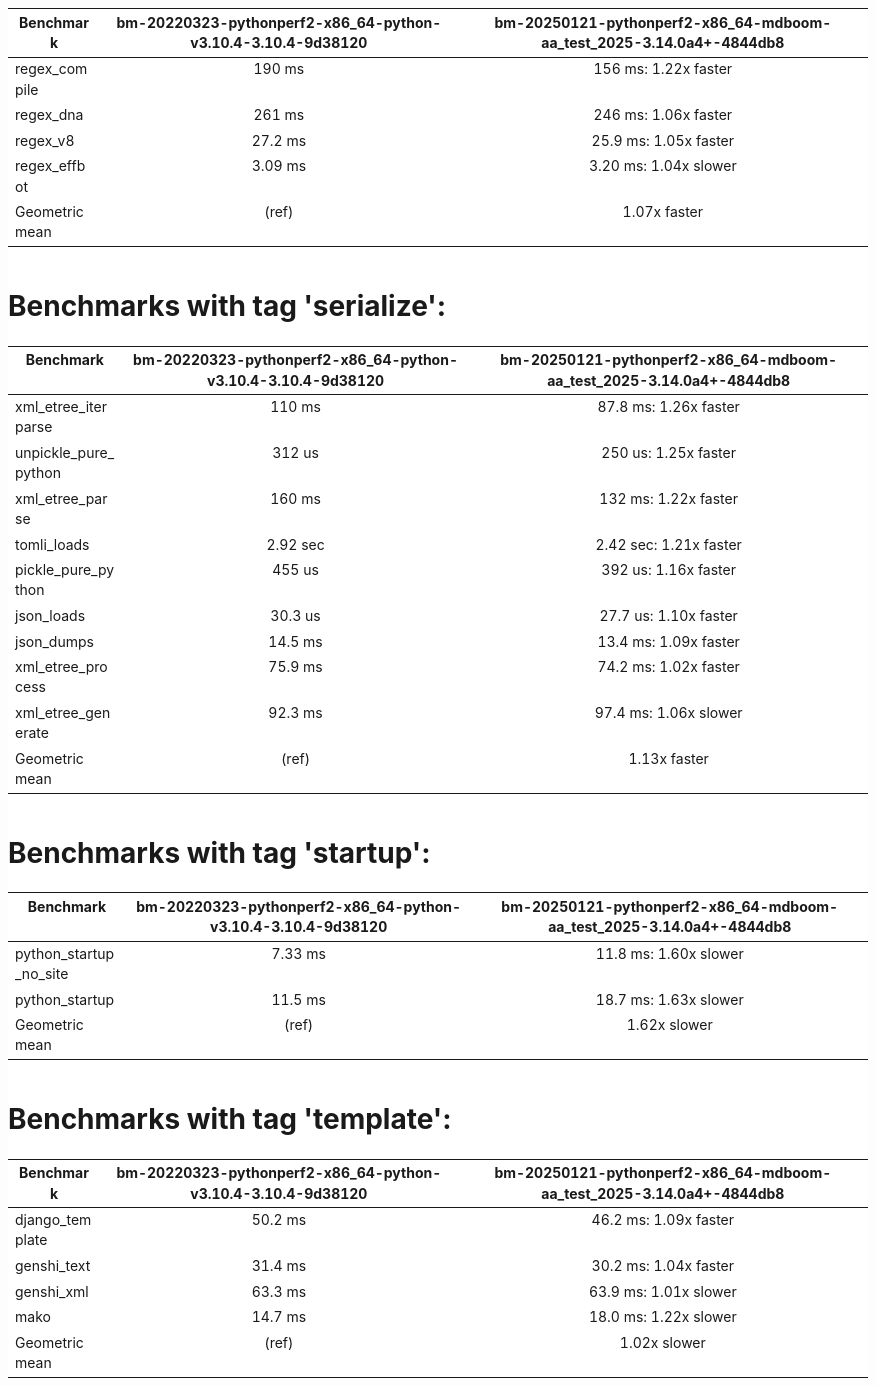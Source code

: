 | Benchmark      | bm-20220323-pythonperf2-x86_64-python-v3.10.4-3.10.4-9d38120 | bm-20250121-pythonperf2-x86_64-mdboom-aa_test_2025-3.14.0a4+-4844db8 |
|----------------|:------------------------------------------------------------:|:--------------------------------------------------------------------:|
| regex_compile  | 190 ms                                                       | 156 ms: 1.22x faster                                                 |
| regex_dna      | 261 ms                                                       | 246 ms: 1.06x faster                                                 |
| regex_v8       | 27.2 ms                                                      | 25.9 ms: 1.05x faster                                                |
| regex_effbot   | 3.09 ms                                                      | 3.20 ms: 1.04x slower                                                |
| Geometric mean | (ref)                                                        | 1.07x faster                                                         |

Benchmarks with tag 'serialize':
================================

| Benchmark            | bm-20220323-pythonperf2-x86_64-python-v3.10.4-3.10.4-9d38120 | bm-20250121-pythonperf2-x86_64-mdboom-aa_test_2025-3.14.0a4+-4844db8 |
|----------------------|:------------------------------------------------------------:|:--------------------------------------------------------------------:|
| xml_etree_iterparse  | 110 ms                                                       | 87.8 ms: 1.26x faster                                                |
| unpickle_pure_python | 312 us                                                       | 250 us: 1.25x faster                                                 |
| xml_etree_parse      | 160 ms                                                       | 132 ms: 1.22x faster                                                 |
| tomli_loads          | 2.92 sec                                                     | 2.42 sec: 1.21x faster                                               |
| pickle_pure_python   | 455 us                                                       | 392 us: 1.16x faster                                                 |
| json_loads           | 30.3 us                                                      | 27.7 us: 1.10x faster                                                |
| json_dumps           | 14.5 ms                                                      | 13.4 ms: 1.09x faster                                                |
| xml_etree_process    | 75.9 ms                                                      | 74.2 ms: 1.02x faster                                                |
| xml_etree_generate   | 92.3 ms                                                      | 97.4 ms: 1.06x slower                                                |
| Geometric mean       | (ref)                                                        | 1.13x faster                                                         |

Benchmarks with tag 'startup':
==============================

| Benchmark              | bm-20220323-pythonperf2-x86_64-python-v3.10.4-3.10.4-9d38120 | bm-20250121-pythonperf2-x86_64-mdboom-aa_test_2025-3.14.0a4+-4844db8 |
|------------------------|:------------------------------------------------------------:|:--------------------------------------------------------------------:|
| python_startup_no_site | 7.33 ms                                                      | 11.8 ms: 1.60x slower                                                |
| python_startup         | 11.5 ms                                                      | 18.7 ms: 1.63x slower                                                |
| Geometric mean         | (ref)                                                        | 1.62x slower                                                         |

Benchmarks with tag 'template':
===============================

| Benchmark       | bm-20220323-pythonperf2-x86_64-python-v3.10.4-3.10.4-9d38120 | bm-20250121-pythonperf2-x86_64-mdboom-aa_test_2025-3.14.0a4+-4844db8 |
|-----------------|:------------------------------------------------------------:|:--------------------------------------------------------------------:|
| django_template | 50.2 ms                                                      | 46.2 ms: 1.09x faster                                                |
| genshi_text     | 31.4 ms                                                      | 30.2 ms: 1.04x faster                                                |
| genshi_xml      | 63.3 ms                                                      | 63.9 ms: 1.01x slower                                                |
| mako            | 14.7 ms                                                      | 18.0 ms: 1.22x slower                                                |
| Geometric mean  | (ref)                                                        | 1.02x slower                                                         |
